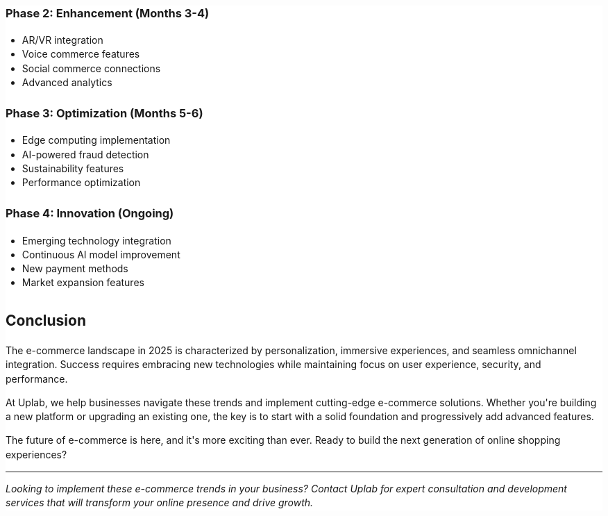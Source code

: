 ### Phase 2: Enhancement (Months 3-4)
- AR/VR integration
- Voice commerce features
- Social commerce connections
- Advanced analytics

### Phase 3: Optimization (Months 5-6)
- Edge computing implementation
- AI-powered fraud detection
- Sustainability features
- Performance optimization

### Phase 4: Innovation (Ongoing)
- Emerging technology integration
- Continuous AI model improvement
- New payment methods
- Market expansion features

## Conclusion

The e-commerce landscape in 2025 is characterized by personalization, immersive experiences, and seamless omnichannel integration. Success requires embracing new technologies while maintaining focus on user experience, security, and performance.

At Uplab, we help businesses navigate these trends and implement cutting-edge e-commerce solutions. Whether you're building a new platform or upgrading an existing one, the key is to start with a solid foundation and progressively add advanced features.

The future of e-commerce is here, and it's more exciting than ever. Ready to build the next generation of online shopping experiences?

---

*Looking to implement these e-commerce trends in your business? Contact Uplab for expert consultation and development services that will transform your online presence and drive growth.*
